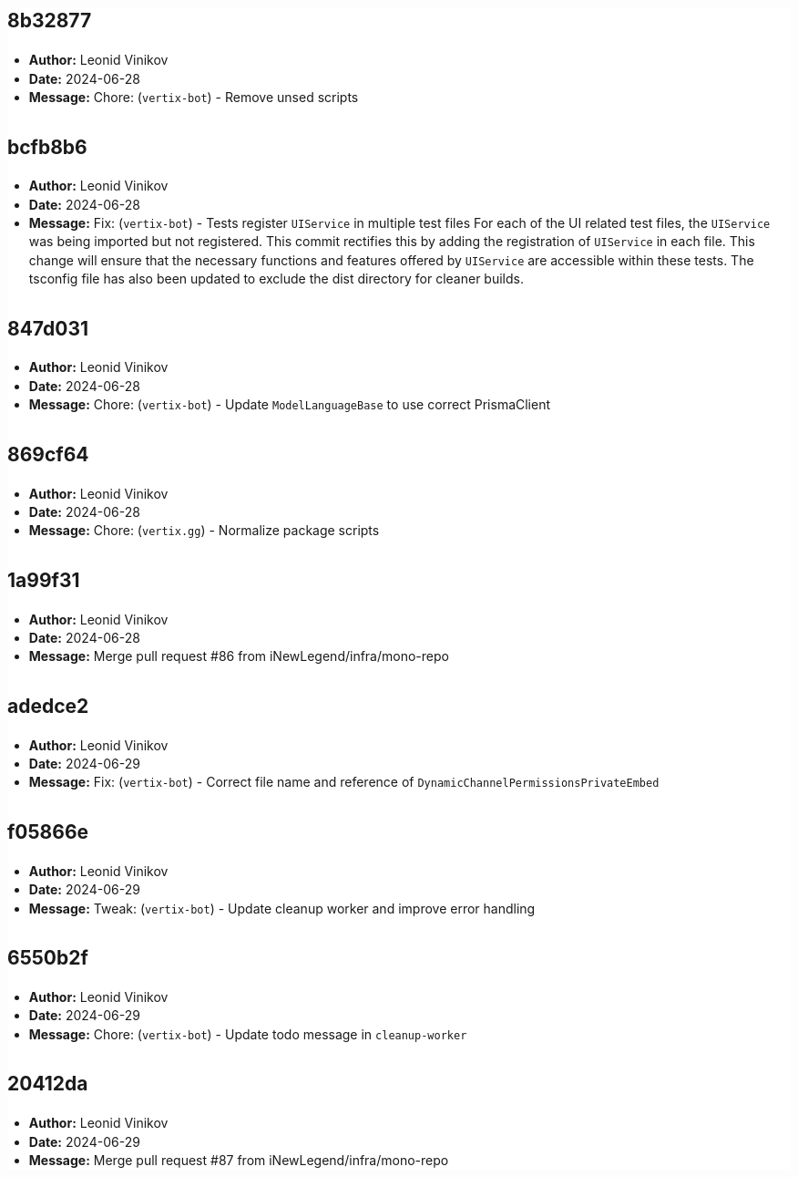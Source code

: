## 8b32877
- **Author:** Leonid Vinikov
- **Date:** 2024-06-28
- **Message:** Chore: (`vertix-bot`) - Remove unsed scripts

## bcfb8b6
- **Author:** Leonid Vinikov
- **Date:** 2024-06-28
- **Message:** Fix: (`vertix-bot`) - Tests register `UIService` in multiple test files For each of the UI related test files, the `UIService` was being imported but not registered. This commit rectifies this by adding the registration of `UIService` in each file. This change will ensure that the necessary functions and features offered by `UIService` are accessible within these tests. The tsconfig file has also been updated to exclude the dist directory for cleaner builds.

## 847d031
- **Author:** Leonid Vinikov
- **Date:** 2024-06-28
- **Message:** Chore: (`vertix-bot`) - Update `ModelLanguageBase` to use correct PrismaClient

## 869cf64
- **Author:** Leonid Vinikov
- **Date:** 2024-06-28
- **Message:** Chore: (`vertix.gg`) - Normalize package scripts

## 1a99f31
- **Author:** Leonid Vinikov
- **Date:** 2024-06-28
- **Message:** Merge pull request #86 from iNewLegend/infra/mono-repo

## adedce2
- **Author:** Leonid Vinikov
- **Date:** 2024-06-29
- **Message:** Fix: (`vertix-bot`) - Correct file name and reference of `DynamicChannelPermissionsPrivateEmbed`

## f05866e
- **Author:** Leonid Vinikov
- **Date:** 2024-06-29
- **Message:** Tweak: (`vertix-bot`) - Update cleanup worker and improve error handling

## 6550b2f
- **Author:** Leonid Vinikov
- **Date:** 2024-06-29
- **Message:** Chore: (`vertix-bot`) - Update todo message in `cleanup-worker`

## 20412da
- **Author:** Leonid Vinikov
- **Date:** 2024-06-29
- **Message:** Merge pull request #87 from iNewLegend/infra/mono-repo
